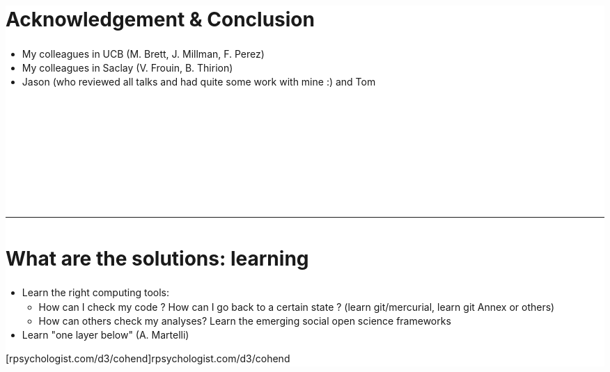 Acknowledgement & Conclusion 
======================================

* My colleagues in UCB (M. Brett, J. Millman, F. Perez)
* My colleagues in Saclay (V. Frouin, B. Thirion)
* Jason (who reviewed all talks and had quite some work with mine :) and Tom 

![Donoho on publication](./images/dono.pdf)

---------------------------------

What are the solutions: learning 
===================================

- Learn the right computing tools: 
    - How can I check my code ? How can I go back to a certain state ? (learn git/mercurial, learn git Annex or others)
    - How can others check my analyses? Learn the emerging social open science frameworks
- Learn "one layer below" (A. Martelli)

[rpsychologist.com/d3/cohend]rpsychologist.com/d3/cohend
